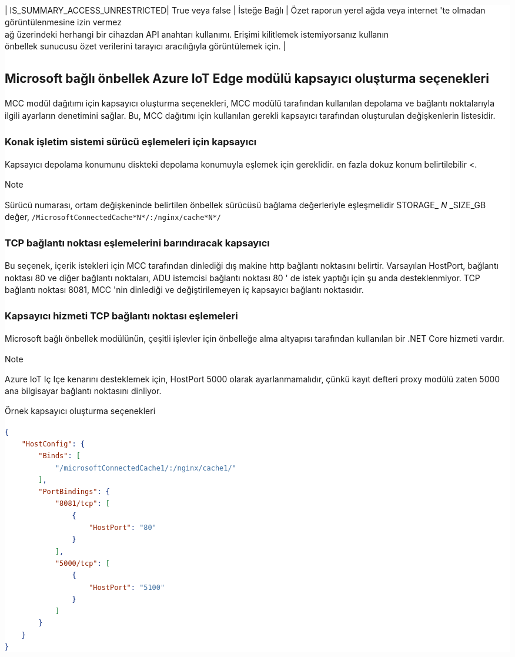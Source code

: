 | IS_SUMMARY_ACCESS_UNRESTRICTED| True veya false                          | İsteğe Bağlı          | Özet raporun yerel ağda veya internet 'te olmadan görüntülenmesine izin vermez<br>ağ üzerindeki herhangi bir cihazdan API anahtarı kullanımı. Erişimi kilitlemek istemiyorsanız kullanın<br>önbellek sunucusu özet verilerini tarayıcı aracılığıyla görüntülemek için. |
            
## <a name="microsoft-connected-cache-azure-iot-edge-module-container-create-options"></a>Microsoft bağlı önbellek Azure IoT Edge modülü kapsayıcı oluşturma seçenekleri

MCC modül dağıtımı için kapsayıcı oluşturma seçenekleri, MCC modülü tarafından kullanılan depolama ve bağlantı noktalarıyla ilgili ayarların denetimini sağlar. Bu, MCC dağıtımı için kullanılan gerekli kapsayıcı tarafından oluşturulan değişkenlerin listesidir.

### <a name="container-to-host-os-drive-mappings"></a>Konak işletim sistemi sürücü eşlemeleri için kapsayıcı

Kapsayıcı depolama konumunu diskteki depolama konumuyla eşlemek için gereklidir. en fazla dokuz konum belirtilebilir <.

>[!Note]
>Sürücü numarası, ortam değişkeninde belirtilen önbellek sürücüsü bağlama değerleriyle eşleşmelidir STORAGE_ *N* _SIZE_GB değer, ```/MicrosoftConnectedCache*N*/:/nginx/cache*N*/```

### <a name="container-to-host-tcp-port-mappings"></a>TCP bağlantı noktası eşlemelerini barındıracak kapsayıcı

Bu seçenek, içerik istekleri için MCC tarafından dinlediği dış makine http bağlantı noktasını belirtir. Varsayılan HostPort, bağlantı noktası 80 ve diğer bağlantı noktaları, ADU istemcisi bağlantı noktası 80 ' de istek yaptığı için şu anda desteklenmiyor. TCP bağlantı noktası 8081, MCC 'nin dinlediği ve değiştirilemeyen iç kapsayıcı bağlantı noktasıdır.

### <a name="container-service-tcp-port-mappings"></a>Kapsayıcı hizmeti TCP bağlantı noktası eşlemeleri

Microsoft bağlı önbellek modülünün, çeşitli işlevler için önbelleğe alma altyapısı tarafından kullanılan bir .NET Core hizmeti vardır.

>[!Note]
>Azure IoT Iç Içe kenarını desteklemek için, HostPort 5000 olarak ayarlanmamalıdır, çünkü kayıt defteri proxy modülü zaten 5000 ana bilgisayar bağlantı noktasını dinliyor.


Örnek kapsayıcı oluşturma seçenekleri

```json
{
    "HostConfig": {
        "Binds": [
            "/microsoftConnectedCache1/:/nginx/cache1/"
        ],
        "PortBindings": {
            "8081/tcp": [
                {
                    "HostPort": "80"
                }
            ],
            "5000/tcp": [
                {
                    "HostPort": "5100"
                }
            ]
        }
    }
}
```
